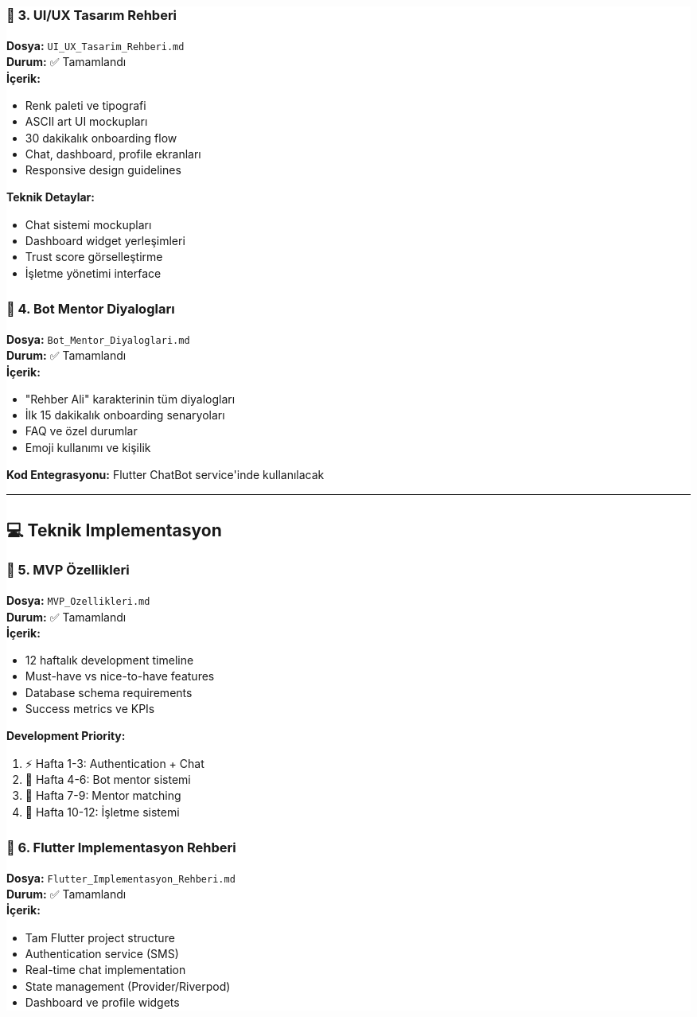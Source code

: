 ### **🎯 3. UI/UX Tasarım Rehberi**
**Dosya:** `UI_UX_Tasarim_Rehberi.md`  
**Durum:** ✅ Tamamlandı  
**İçerik:** 
- Renk paleti ve tipografi
- ASCII art UI mockupları
- 30 dakikalık onboarding flow
- Chat, dashboard, profile ekranları
- Responsive design guidelines

**Teknik Detaylar:**
- Chat sistemi mockupları
- Dashboard widget yerleşimleri  
- Trust score görselleştirme
- İşletme yönetimi interface

### **🤖 4. Bot Mentor Diyalogları**
**Dosya:** `Bot_Mentor_Diyaloglari.md`  
**Durum:** ✅ Tamamlandı  
**İçerik:**
- "Rehber Ali" karakterinin tüm diyalogları
- İlk 15 dakikalık onboarding senaryoları
- FAQ ve özel durumlar
- Emoji kullanımı ve kişilik

**Kod Entegrasyonu:** Flutter ChatBot service'inde kullanılacak

---

## 💻 Teknik Implementasyon

### **🚀 5. MVP Özellikleri**
**Dosya:** `MVP_Ozellikleri.md`  
**Durum:** ✅ Tamamlandı  
**İçerik:**
- 12 haftalık development timeline
- Must-have vs nice-to-have features
- Database schema requirements
- Success metrics ve KPIs

**Development Priority:**
1. ⚡ Hafta 1-3: Authentication + Chat
2. 🤖 Hafta 4-6: Bot mentor sistemi  
3. 👥 Hafta 7-9: Mentor matching
4. 🏪 Hafta 10-12: İşletme sistemi

### **📱 6. Flutter Implementasyon Rehberi**
**Dosya:** `Flutter_Implementasyon_Rehberi.md`  
**Durum:** ✅ Tamamlandı  
**İçerik:**
- Tam Flutter project structure
- Authentication service (SMS)
- Real-time chat implementation
- State management (Provider/Riverpod)
- Dashboard ve profile widgets
